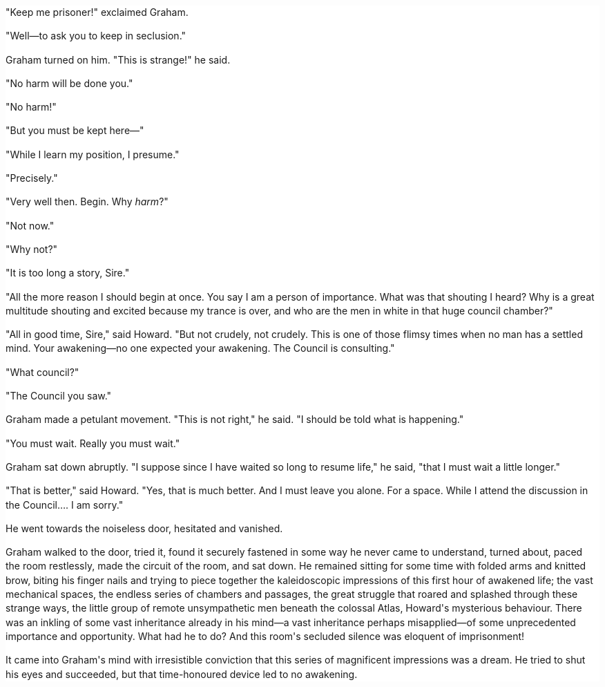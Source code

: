 "Keep me prisoner!" exclaimed Graham.

"Well—to ask you to keep in seclusion."

Graham turned on him. "This is strange!" he said.

"No harm will be done you."

"No harm!"

"But you must be kept here—"

"While I learn my position, I presume."

"Precisely."

"Very well then. Begin. Why _harm_?"

"Not now."

"Why not?"

"It is too long a story, Sire."

"All the more reason I should begin at once. You say I am a person of importance. What was that shouting I heard? Why is a great multitude shouting and excited because my trance is over, and who are the men in white in that huge council chamber?"

"All in good time, Sire," said Howard. "But not crudely, not crudely. This is one of those flimsy times when no man has a settled mind. Your awakening—no one expected your awakening. The Council is consulting."

"What council?"

"The Council you saw."

Graham made a petulant movement. "This is not right," he said. "I should be told what is happening."

"You must wait. Really you must wait."

Graham sat down abruptly. "I suppose since I have waited so long to resume life," he said, "that I must wait a little longer."

"That is better," said Howard. "Yes, that is much better. And I must leave you alone. For a space. While I attend the discussion in the Council…. I am sorry."

He went towards the noiseless door, hesitated and vanished.

Graham walked to the door, tried it, found it securely fastened in some way he never came to understand, turned about, paced the room restlessly, made the circuit of the room, and sat down. He remained sitting for some time with folded arms and knitted brow, biting his finger nails and trying to piece together the kaleidoscopic impressions of this first hour of awakened life; the vast mechanical spaces, the endless series of chambers and passages, the great struggle that roared and splashed through these strange ways, the little group of remote unsympathetic men beneath the colossal Atlas, Howard's mysterious behaviour. There was an inkling of some vast inheritance already in his mind—a vast inheritance perhaps misapplied—of some unprecedented importance and opportunity. What had he to do? And this room's secluded silence was eloquent of imprisonment!

It came into Graham's mind with irresistible conviction that this series of magnificent impressions was a dream. He tried to shut his eyes and succeeded, but that time-honoured device led to no awakening.
